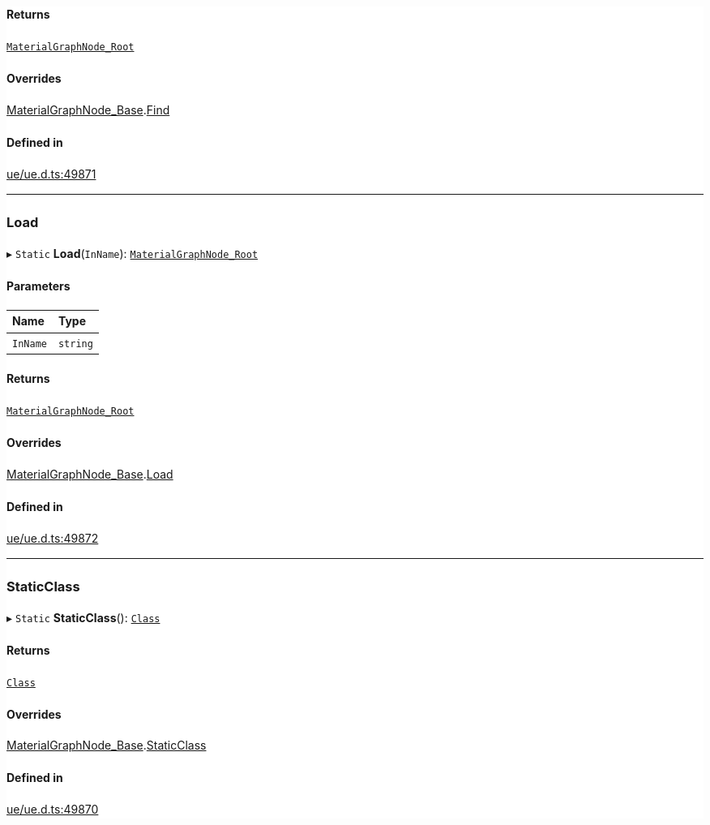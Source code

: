#### Returns

[`MaterialGraphNode_Root`](ue_ue.MaterialGraphNode_Root.md)

#### Overrides

[MaterialGraphNode_Base](ue_ue.MaterialGraphNode_Base.md).[Find](ue_ue.MaterialGraphNode_Base.md#find)

#### Defined in

[ue/ue.d.ts:49871](https://github.com/YugMetaverse/yug_typings/blob/b7d9b19/ue/ue.d.ts#L49871)

___

### Load

▸ `Static` **Load**(`InName`): [`MaterialGraphNode_Root`](ue_ue.MaterialGraphNode_Root.md)

#### Parameters

| Name | Type |
| :------ | :------ |
| `InName` | `string` |

#### Returns

[`MaterialGraphNode_Root`](ue_ue.MaterialGraphNode_Root.md)

#### Overrides

[MaterialGraphNode_Base](ue_ue.MaterialGraphNode_Base.md).[Load](ue_ue.MaterialGraphNode_Base.md#load)

#### Defined in

[ue/ue.d.ts:49872](https://github.com/YugMetaverse/yug_typings/blob/b7d9b19/ue/ue.d.ts#L49872)

___

### StaticClass

▸ `Static` **StaticClass**(): [`Class`](ue_ue.Class.md)

#### Returns

[`Class`](ue_ue.Class.md)

#### Overrides

[MaterialGraphNode_Base](ue_ue.MaterialGraphNode_Base.md).[StaticClass](ue_ue.MaterialGraphNode_Base.md#staticclass)

#### Defined in

[ue/ue.d.ts:49870](https://github.com/YugMetaverse/yug_typings/blob/b7d9b19/ue/ue.d.ts#L49870)
